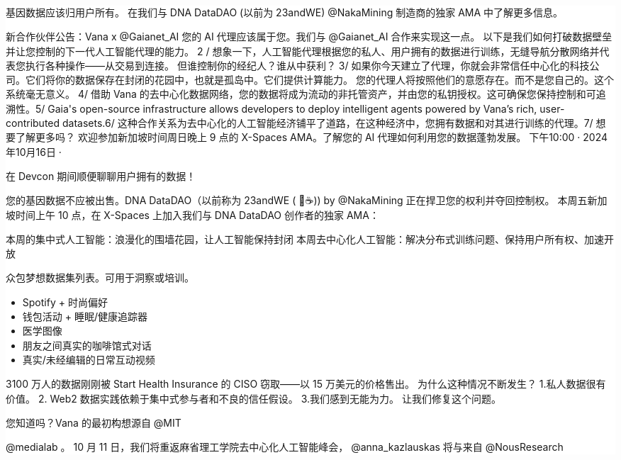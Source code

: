 基因数据应该归用户所有。
在我们与 DNA DataDAO (以前为 23andWE) 
@NakaMining
制造商的独家 AMA 中了解更多信息。

新合作伙伴公告：Vana x 
@Gaianet_AI
您的 AI 代理应该属于您。我们与
@Gaianet_AI
合作来实现这一点。
以下是我们如何打破数据壁垒并让您控制的下一代人工智能代理的能力。 
2 / 想象一下，人工智能代理根据您的私人、用户拥有的数据进行训练，无缝导航分散网络并代表您执行各种操作——从交易到连接。
但谁控制你的经纪人？谁从中获利？
3/ 如果你今天建立了代理，你就会非常信任中心化的科技公司。它们将你的数据保存在封闭的花园中，也就是孤岛中。它们提供计算能力。
您的代理人将按照他们的意愿存在。而不是您自己的。这个系统毫无意义。
4/ 借助 Vana 的去中心化数据网络，您的数据将成为流动的非托管资产，并由您的私钥授权。这可确保您保持控制和可追溯性。5/ Gaia's open-source infrastructure allows developers to deploy intelligent agents powered by Vana’s rich, user-contributed datasets.6/ 这种合作关系为去中心化的人工智能经济铺平了道路，在这种经济中，您拥有数据和对其进行训练的代理。7/ 想要了解更多吗？
欢迎参加新加坡时间周日晚上 9 点的 X-Spaces AMA。了解您的 AI 代理如何利用您的数据蓬勃发展。
下午10:00 · 2024年10月16日
·

在 Devcon 期间顺便聊聊用户拥有的数据！

您的基因数据不应被出售。DNA DataDAO（以前称为 23andWE ( 👀☕️)) by 
@NakaMining
正在捍卫您的权利并夺回控制权。
本周五新加坡时间上午 10 点，在 X-Spaces 上加入我们与 DNA DataDAO 创作者的独家 AMA：

本周的集中式人工智能：浪漫化的围墙花园，让人工智能保持封闭
本周去中心化人工智能：解决分布式训练问题、保持用户所有权、加速开放

众包梦想数据集列表。可用于洞察或培训。
- Spotify + 时尚偏好
- 钱包活动 + 睡眠/健康追踪器
- 医学图像
- 朋友之间真实的咖啡馆式对话
- 真实/未经编辑的日常互动视频

3100 万人的数据刚刚被 Start Health Insurance 的 CISO 窃取——以 15 万美元的价格售出。
为什么这种情况不断发生？
1.私人数据很有价值。
2. Web2 数据实践依赖于集中式参与者和不良的信任假设。
3.我们感到无能为力。
让我们修复这个问题。

您知道吗？Vana 的最初构想源自
@MIT
 
@medialab
 。
10 月 11 日，我们将重返麻省理工学院去中心化人工智能峰会， 
@anna_kazlauskas
将与来自
@NousResearch
 